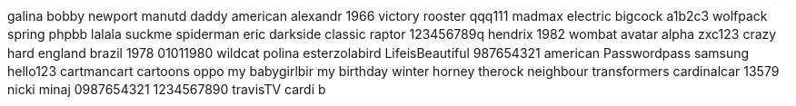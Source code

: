 galina
bobby
newport
manutd
daddy
american
alexandr
1966
victory
rooster
qqq111
madmax
electric
bigcock
a1b2c3
wolfpack
spring
phpbb
lalala
suckme
spiderman
eric
darkside
classic
raptor
123456789q
hendrix
1982
wombat
avatar
alpha
zxc123
crazy
hard
england
brazil
1978
01011980
wildcat
polina
esterzolabird
LifeisBeautiful
987654321
american
Passwordpass
samsung
hello123
cartmancart
cartoons
oppo
my babygirlbir
my birthday
winter
horney
therock
neighbour
transformers
cardinalcar
13579
nicki minaj
0987654321
1234567890
travisTV
cardi b